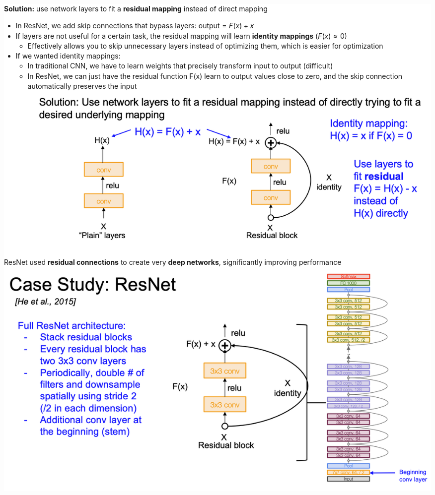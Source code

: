 **Solution:** use network layers to fit a **residual mapping** instead of direct mapping
- In ResNet, we add skip connections that bypass layers: $\text{output} = F(x) + x$
- If layers are not useful for a certain task, the residual mapping will learn **identity mappings** ($F(x) \approx 0$)
	- Effectively allows you to skip unnecessary layers instead of optimizing them, which is easier for optimization
- If we wanted identity mappings:
	- In traditional CNN, we have to learn weights that precisely transform input to output (difficult)
	- In ResNet, we can just have the residual function F(x) learn to output values close to zero, and the skip connection automatically preserves the input
![](../../attachments/Pasted%20image%2020250419153825.png)

ResNet used **residual connections** to create very **deep networks**, significantly improving performance
![](../../attachments/Pasted%20image%2020250419154821.png)
